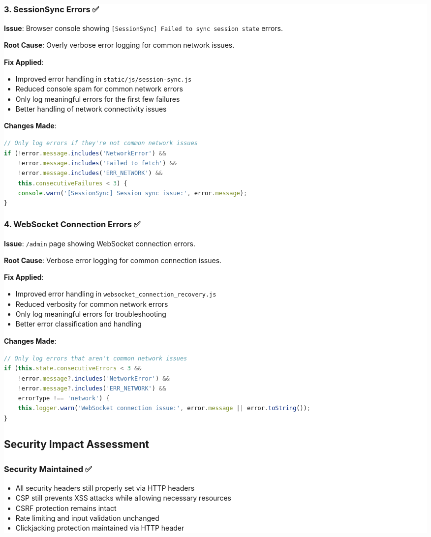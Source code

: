 ### 3. SessionSync Errors ✅

**Issue**: Browser console showing `[SessionSync] Failed to sync session state` errors.

**Root Cause**: Overly verbose error logging for common network issues.

**Fix Applied**:
- Improved error handling in `static/js/session-sync.js`
- Reduced console spam for common network errors
- Only log meaningful errors for the first few failures
- Better handling of network connectivity issues

**Changes Made**:
```javascript
// Only log errors if they're not common network issues
if (!error.message.includes('NetworkError') && 
    !error.message.includes('Failed to fetch') &&
    !error.message.includes('ERR_NETWORK') &&
    this.consecutiveFailures < 3) {
    console.warn('[SessionSync] Session sync issue:', error.message);
}
```

### 4. WebSocket Connection Errors ✅

**Issue**: `/admin` page showing WebSocket connection errors.

**Root Cause**: Verbose error logging for common connection issues.

**Fix Applied**:
- Improved error handling in `websocket_connection_recovery.js`
- Reduced verbosity for common network errors
- Only log meaningful errors for troubleshooting
- Better error classification and handling

**Changes Made**:
```javascript
// Only log errors that aren't common network issues
if (this.state.consecutiveErrors < 3 && 
    !error.message?.includes('NetworkError') &&
    !error.message?.includes('ERR_NETWORK') &&
    errorType !== 'network') {
    this.logger.warn('WebSocket connection issue:', error.message || error.toString());
}
```

## Security Impact Assessment

### Security Maintained ✅
- All security headers still properly set via HTTP headers
- CSP still prevents XSS attacks while allowing necessary resources
- CSRF protection remains intact
- Rate limiting and input validation unchanged
- Clickjacking protection maintained via HTTP header
